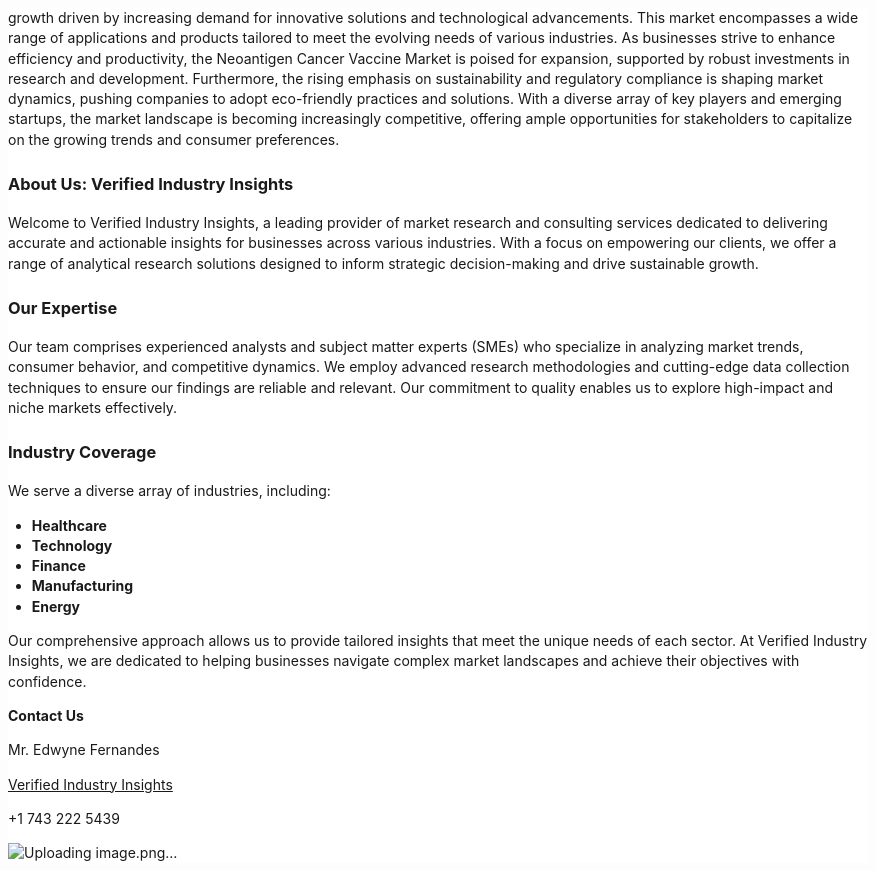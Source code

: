growth driven by increasing demand for innovative solutions and technological advancements. This market encompasses a wide range of applications and products tailored to meet the evolving needs of various industries. As businesses strive to enhance efficiency and productivity, the Neoantigen Cancer Vaccine Market is poised for expansion, supported by robust investments in research and development. Furthermore, the rising emphasis on sustainability and regulatory compliance is shaping market dynamics, pushing companies to adopt eco-friendly practices and solutions. With a diverse array of key players and emerging startups, the market landscape is becoming increasingly competitive, offering ample opportunities for stakeholders to capitalize on the growing trends and consumer preferences.</p><h3>About Us: Verified Industry Insights</h3><p>Welcome to Verified Industry Insights, a leading provider of market research and consulting services dedicated to delivering accurate and actionable insights for businesses across various industries. With a focus on empowering our clients, we offer a range of analytical research solutions designed to inform strategic decision-making and drive sustainable growth.</p><h3>Our Expertise</h3><p>Our team comprises experienced analysts and subject matter experts (SMEs) who specialize in analyzing market trends, consumer behavior, and competitive dynamics. We employ advanced research methodologies and cutting-edge data collection techniques to ensure our findings are reliable and relevant. Our commitment to quality enables us to explore high-impact and niche markets effectively.</p><h3>Industry Coverage</h3><p>We serve a diverse array of industries, including:</p><ul><li><strong>Healthcare</strong></li><li><strong>Technology</strong></li><li><strong>Finance</strong></li><li><strong>Manufacturing</strong></li><li><strong>Energy</strong></li></ul><p>Our comprehensive approach allows us to provide tailored insights that meet the unique needs of each sector. At Verified Industry Insights, we are dedicated to helping businesses navigate complex market landscapes and achieve their objectives with confidence.</p><p><strong>Contact Us</strong></p><p>Mr. Edwyne Fernandes</p><p><a href="https://www.verifiedindustryinsights.com/">Verified Industry Insights</a></p><p>+1 743 222 5439</p>
![Uploading image.png…]()
